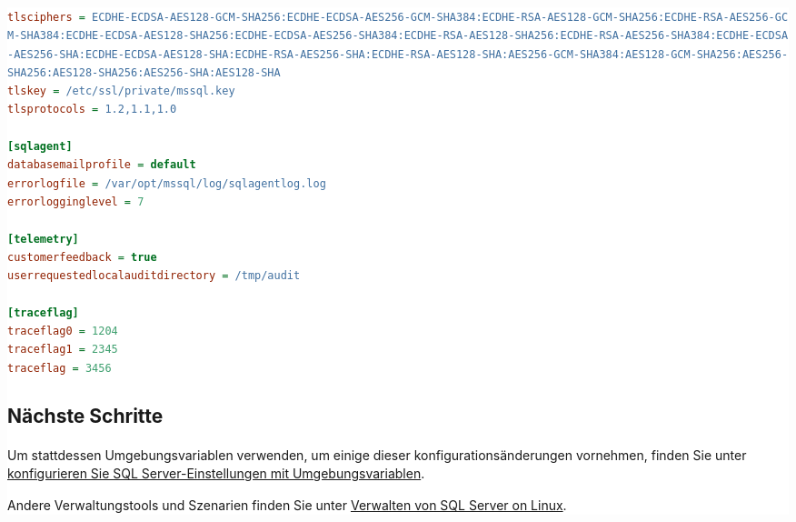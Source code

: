 ```ini
tlsciphers = ECDHE-ECDSA-AES128-GCM-SHA256:ECDHE-ECDSA-AES256-GCM-SHA384:ECDHE-RSA-AES128-GCM-SHA256:ECDHE-RSA-AES256-GCM-SHA384:ECDHE-ECDSA-AES128-SHA256:ECDHE-ECDSA-AES256-SHA384:ECDHE-RSA-AES128-SHA256:ECDHE-RSA-AES256-SHA384:ECDHE-ECDSA-AES256-SHA:ECDHE-ECDSA-AES128-SHA:ECDHE-RSA-AES256-SHA:ECDHE-RSA-AES128-SHA:AES256-GCM-SHA384:AES128-GCM-SHA256:AES256-SHA256:AES128-SHA256:AES256-SHA:AES128-SHA
tlskey = /etc/ssl/private/mssql.key
tlsprotocols = 1.2,1.1,1.0

[sqlagent]
databasemailprofile = default
errorlogfile = /var/opt/mssql/log/sqlagentlog.log
errorlogginglevel = 7

[telemetry]
customerfeedback = true
userrequestedlocalauditdirectory = /tmp/audit

[traceflag]
traceflag0 = 1204
traceflag1 = 2345
traceflag = 3456
```

## <a name="next-steps"></a>Nächste Schritte

Um stattdessen Umgebungsvariablen verwenden, um einige dieser konfigurationsänderungen vornehmen, finden Sie unter [konfigurieren Sie SQL Server-Einstellungen mit Umgebungsvariablen](sql-server-linux-configure-environment-variables.md).

Andere Verwaltungstools und Szenarien finden Sie unter [Verwalten von SQL Server on Linux](sql-server-linux-management-overview.md).
